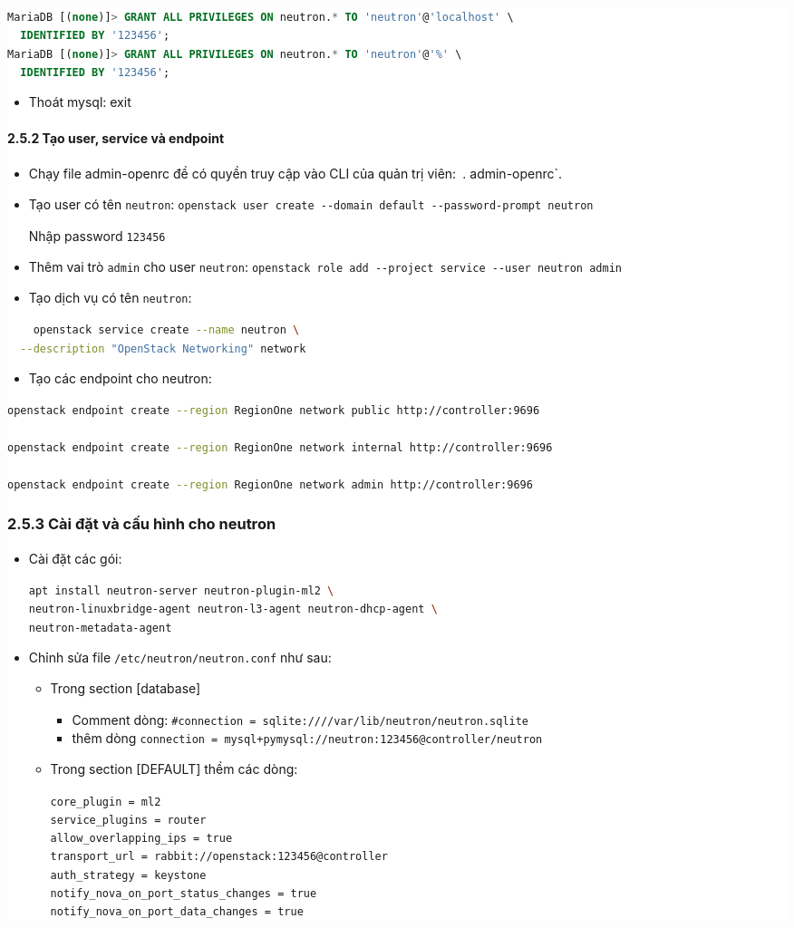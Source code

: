 ```sql
MariaDB [(none)]> GRANT ALL PRIVILEGES ON neutron.* TO 'neutron'@'localhost' \
  IDENTIFIED BY '123456';
MariaDB [(none)]> GRANT ALL PRIVILEGES ON neutron.* TO 'neutron'@'%' \
  IDENTIFIED BY '123456';

```
- Thoát mysql: exit

#### 2.5.2 Tạo user, service và endpoint

- Chạy file admin-openrc đề có quyền truy cập vào CLI của quản trị viên:`
    `. admin-openrc`.
- Tạo user có tên `neutron`: 
    `openstack user create --domain default --password-prompt neutron`

    Nhập password `123456`
- Thêm vai trò `admin` cho user `neutron`:
    `openstack role add --project service --user neutron admin`
- Tạo dịch vụ có tên `neutron`:

```sh
    openstack service create --name neutron \
  --description "OpenStack Networking" network

```

- Tạo các endpoint cho neutron:

```sh
openstack endpoint create --region RegionOne network public http://controller:9696

openstack endpoint create --region RegionOne network internal http://controller:9696

openstack endpoint create --region RegionOne network admin http://controller:9696

```

### 2.5.3 Cài đặt và cấu hình cho neutron

- Cài đặt các gói:

    ```sh
    apt install neutron-server neutron-plugin-ml2 \
    neutron-linuxbridge-agent neutron-l3-agent neutron-dhcp-agent \
    neutron-metadata-agent

    ```

- Chỉnh sửa file `/etc/neutron/neutron.conf` như sau:
    - Trong section [database]
        - Comment dòng: `#connection = sqlite:////var/lib/neutron/neutron.sqlite`
        - thêm dòng
        `connection = mysql+pymysql://neutron:123456@controller/neutron`
    - Trong section [DEFAULT] thềm các dòng:

        ```sh
        core_plugin = ml2
        service_plugins = router
        allow_overlapping_ips = true
        transport_url = rabbit://openstack:123456@controller
        auth_strategy = keystone
        notify_nova_on_port_status_changes = true
        notify_nova_on_port_data_changes = true
